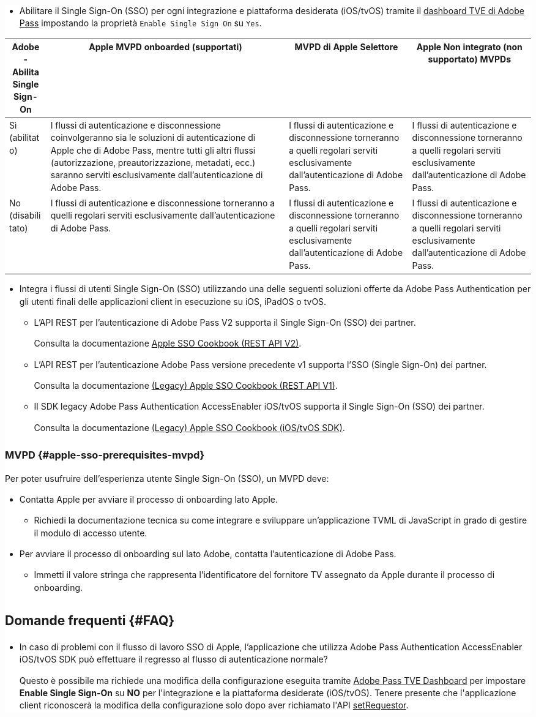 * Abilitare il Single Sign-On (SSO) per ogni integrazione e piattaforma desiderata (iOS/tvOS) tramite il [dashboard TVE di Adobe Pass](https://experience.adobe.com/#/pass/authentication) impostando la proprietà `Enable Single Sign On` su `Yes`.

| Adobe - Abilita Single Sign-On | Apple **MVPD onboarded (supportati)** | MVPD di Apple **Selettore** | Apple **Non integrato (non supportato)** MVPDs |
|-----------------------------|------------------------------------------------------------------------------------------------------------------------------------------------------------------------------------------------------------------------------------|----------------------------------------------------------------------------------------------------------------------|----------------------------------------------------------------------------------------------------------------------|
| Sì (abilitato) | I flussi di autenticazione e disconnessione coinvolgeranno sia le soluzioni di autenticazione di Apple che di Adobe Pass, mentre tutti gli altri flussi (autorizzazione, preautorizzazione, metadati, ecc.) saranno serviti esclusivamente dall’autenticazione di Adobe Pass. | I flussi di autenticazione e disconnessione torneranno a quelli regolari serviti esclusivamente dall’autenticazione di Adobe Pass. | I flussi di autenticazione e disconnessione torneranno a quelli regolari serviti esclusivamente dall’autenticazione di Adobe Pass. |
| No (disabilitato) | I flussi di autenticazione e disconnessione torneranno a quelli regolari serviti esclusivamente dall’autenticazione di Adobe Pass. | I flussi di autenticazione e disconnessione torneranno a quelli regolari serviti esclusivamente dall’autenticazione di Adobe Pass. | I flussi di autenticazione e disconnessione torneranno a quelli regolari serviti esclusivamente dall’autenticazione di Adobe Pass. |

* Integra i flussi di utenti Single Sign-On (SSO) utilizzando una delle seguenti soluzioni offerte da Adobe Pass Authentication per gli utenti finali delle applicazioni client in esecuzione su iOS, iPadOS o tvOS.

   * L’API REST per l’autenticazione di Adobe Pass V2 supporta il Single Sign-On (SSO) dei partner.

     Consulta la documentazione [Apple SSO Cookbook (REST API V2)](apple-sso-cookbook-rest-api-v2.md).

   * L’API REST per l’autenticazione Adobe Pass versione precedente v1 supporta l’SSO (Single Sign-On) dei partner.

     Consulta la documentazione [(Legacy) Apple SSO Cookbook (REST API V1)](../../../../legacy/sso-access/apple-sso-cookbook-rest-api-v1.md).

   * Il SDK legacy Adobe Pass Authentication AccessEnabler iOS/tvOS supporta il Single Sign-On (SSO) dei partner.

     Consulta la documentazione [(Legacy) Apple SSO Cookbook (iOS/tvOS SDK)](../../../../legacy/sso-access/apple-sso-cookbook-iostvos-sdk.md).

### MVPD {#apple-sso-prerequisites-mvpd}

Per poter usufruire dell’esperienza utente Single Sign-On (SSO), un MVPD deve:

* Contatta Apple per avviare il processo di onboarding lato Apple.

   * Richiedi la documentazione tecnica su come integrare e sviluppare un’applicazione TVML di JavaScript in grado di gestire il modulo di accesso utente.

* Per avviare il processo di onboarding sul lato Adobe, contatta l’autenticazione di Adobe Pass.

   * Immetti il valore stringa che rappresenta l’identificatore del fornitore TV assegnato da Apple durante il processo di onboarding.

## Domande frequenti {#FAQ}

* In caso di problemi con il flusso di lavoro SSO di Apple, l’applicazione che utilizza Adobe Pass Authentication AccessEnabler iOS/tvOS SDK può effettuare il regresso al flusso di autenticazione normale?

  Questo è possibile ma richiede una modifica della configurazione eseguita tramite [Adobe Pass TVE Dashboard](https://experience.adobe.com/#/pass/authentication) per impostare **Enable Single Sign-On** su **NO** per l&#39;integrazione e la piattaforma desiderate (iOS/tvOS). Tenere presente che l&#39;applicazione client riconoscerà la modifica della configurazione solo dopo aver richiamato l&#39;API [setRequestor](/help/authentication/integration-guide-programmers/legacy/sdks/ios-tvos-sdk/iostvos-sdk-api-reference.md#setReqV3).

